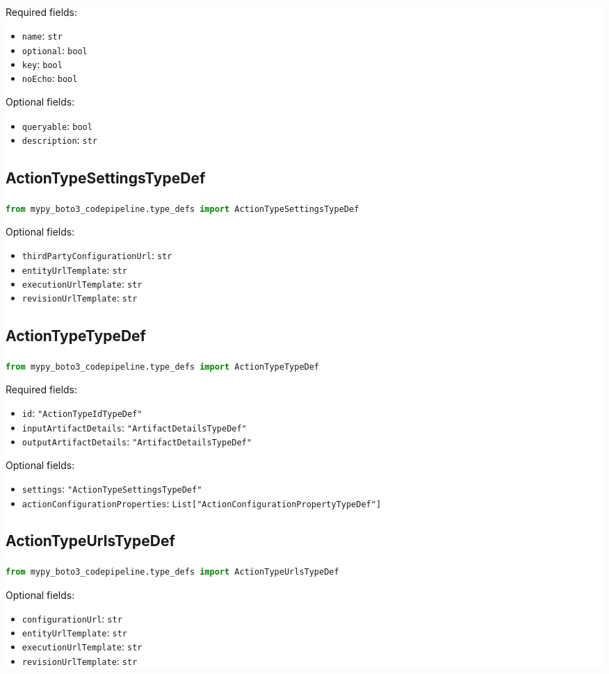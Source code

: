 
Required fields:
- `name`: `str`
- `optional`: `bool`
- `key`: `bool`
- `noEcho`: `bool`



Optional fields:
- `queryable`: `bool`
- `description`: `str`


## ActionTypeSettingsTypeDef

```python
from mypy_boto3_codepipeline.type_defs import ActionTypeSettingsTypeDef
```




Optional fields:
- `thirdPartyConfigurationUrl`: `str`
- `entityUrlTemplate`: `str`
- `executionUrlTemplate`: `str`
- `revisionUrlTemplate`: `str`


## ActionTypeTypeDef

```python
from mypy_boto3_codepipeline.type_defs import ActionTypeTypeDef
```


Required fields:
- `id`: `"ActionTypeIdTypeDef"`
- `inputArtifactDetails`: `"ArtifactDetailsTypeDef"`
- `outputArtifactDetails`: `"ArtifactDetailsTypeDef"`



Optional fields:
- `settings`: `"ActionTypeSettingsTypeDef"`
- `actionConfigurationProperties`: `List["ActionConfigurationPropertyTypeDef"]`


## ActionTypeUrlsTypeDef

```python
from mypy_boto3_codepipeline.type_defs import ActionTypeUrlsTypeDef
```




Optional fields:
- `configurationUrl`: `str`
- `entityUrlTemplate`: `str`
- `executionUrlTemplate`: `str`
- `revisionUrlTemplate`: `str`
